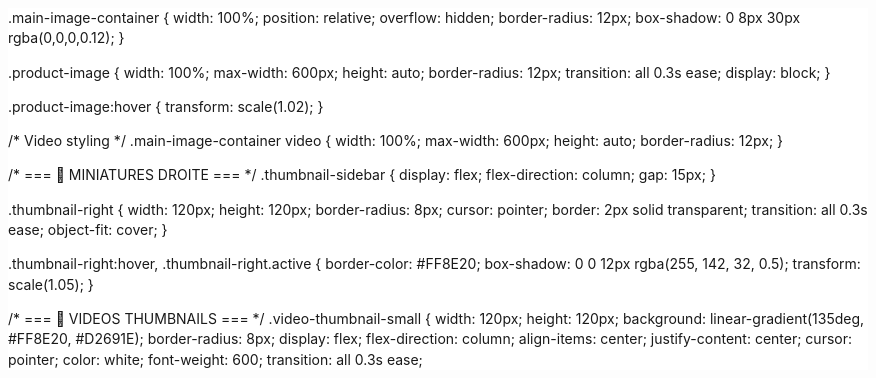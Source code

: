 .main-image-container {
  width: 100%;
  position: relative;
  overflow: hidden;
  border-radius: 12px;
  box-shadow: 0 8px 30px rgba(0,0,0,0.12);
}

.product-image {
  width: 100%;
  max-width: 600px;
  height: auto;
  border-radius: 12px;
  transition: all 0.3s ease;
  display: block;
}

.product-image:hover {
  transform: scale(1.02);
}

/* Video styling */
.main-image-container video {
  width: 100%;
  max-width: 600px;
  height: auto;
  border-radius: 12px;
}

/* === 🎯 MINIATURES DROITE === */
.thumbnail-sidebar {
  display: flex;
  flex-direction: column;
  gap: 15px;
}

.thumbnail-right {
  width: 120px;
  height: 120px;
  border-radius: 8px;
  cursor: pointer;
  border: 2px solid transparent;
  transition: all 0.3s ease;
  object-fit: cover;
}

.thumbnail-right:hover,
.thumbnail-right.active {
  border-color: #FF8E20;
  box-shadow: 0 0 12px rgba(255, 142, 32, 0.5);
  transform: scale(1.05);
}

/* === 🎯 VIDEOS THUMBNAILS === */
.video-thumbnail-small {
  width: 120px;
  height: 120px;
  background: linear-gradient(135deg, #FF8E20, #D2691E);
  border-radius: 8px;
  display: flex;
  flex-direction: column;
  align-items: center;
  justify-content: center;
  cursor: pointer;
  color: white;
  font-weight: 600;
  transition: all 0.3s ease;